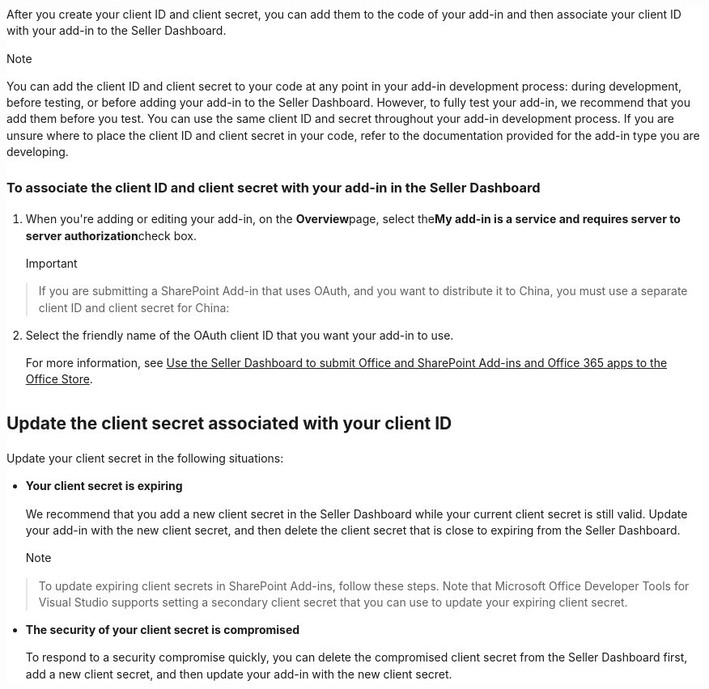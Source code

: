 After you create your client ID and client secret, you can add them to the code of your add-in and then associate your client ID with your add-in to the Seller Dashboard. 
  
    
    

> [!NOTE]  
> You can add the client ID and client secret to your code at any point in your add-in development process: during development, before testing, or before adding your add-in to the Seller Dashboard. However, to fully test your add-in, we recommend that you add them before you test. You can use the same client ID and secret throughout your add-in development process. 
> If you are unsure where to place the client ID and client secret in your code, refer to the documentation provided for the add-in type you are developing. 
  
    
    


### To associate the client ID and client secret with your add-in in the Seller Dashboard


1. When you're adding or editing your add-in, on the **Overview**page, select the**My add-in is a service and requires server to server authorization**check box.
    
    > [!IMPORTANT]  
>  If you are submitting a SharePoint Add-in that uses OAuth, and you want to distribute it to China, you must use a separate client ID and client secret for China:
2. Select the friendly name of the OAuth client ID that you want your add-in to use. 
    
    For more information, see  [Use the Seller Dashboard to submit Office and SharePoint Add-ins and Office 365 apps to the Office Store](use-the-seller-dashboard-to-submit-office-and-sharepoint-add-ins-and-office-365.md). 
    
  

## Update the client secret associated with your client ID
<a name="bk_update"> </a>

Update your client secret in the following situations: 
  
    
    

- **Your client secret is expiring**
    
    We recommend that you add a new client secret in the Seller Dashboard while your current client secret is still valid. Update your add-in with the new client secret, and then delete the client secret that is close to expiring from the Seller Dashboard. 
    
    > [!NOTE]  
> To update expiring client secrets in SharePoint Add-ins, follow these steps. Note that Microsoft Office Developer Tools for Visual Studio supports setting a secondary client secret that you can use to update your expiring client secret. 
- **The security of your client secret is compromised**
    
    To respond to a security compromise quickly, you can delete the compromised client secret from the Seller Dashboard first, add a new client secret, and then update your add-in with the new client secret. 
    
  